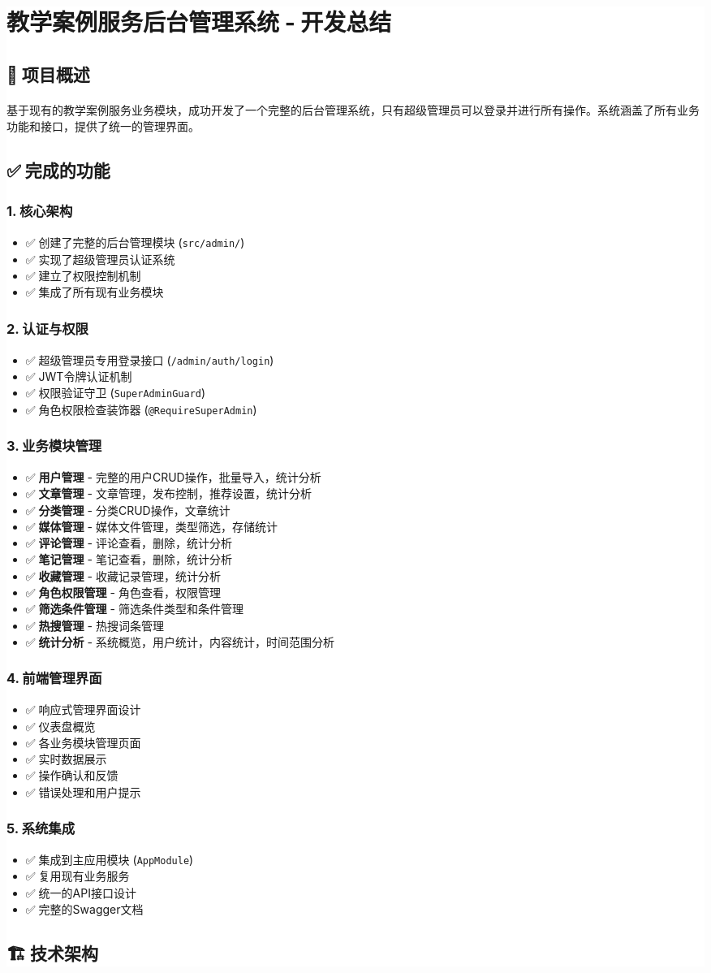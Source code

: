 # 教学案例服务后台管理系统 - 开发总结

## 🎯 项目概述

基于现有的教学案例服务业务模块，成功开发了一个完整的后台管理系统，只有超级管理员可以登录并进行所有操作。系统涵盖了所有业务功能和接口，提供了统一的管理界面。

## ✅ 完成的功能

### 1. 核心架构
- ✅ 创建了完整的后台管理模块 (`src/admin/`)
- ✅ 实现了超级管理员认证系统
- ✅ 建立了权限控制机制
- ✅ 集成了所有现有业务模块

### 2. 认证与权限
- ✅ 超级管理员专用登录接口 (`/admin/auth/login`)
- ✅ JWT令牌认证机制
- ✅ 权限验证守卫 (`SuperAdminGuard`)
- ✅ 角色权限检查装饰器 (`@RequireSuperAdmin`)

### 3. 业务模块管理
- ✅ **用户管理** - 完整的用户CRUD操作，批量导入，统计分析
- ✅ **文章管理** - 文章管理，发布控制，推荐设置，统计分析
- ✅ **分类管理** - 分类CRUD操作，文章统计
- ✅ **媒体管理** - 媒体文件管理，类型筛选，存储统计
- ✅ **评论管理** - 评论查看，删除，统计分析
- ✅ **笔记管理** - 笔记查看，删除，统计分析
- ✅ **收藏管理** - 收藏记录管理，统计分析
- ✅ **角色权限管理** - 角色查看，权限管理
- ✅ **筛选条件管理** - 筛选条件类型和条件管理
- ✅ **热搜管理** - 热搜词条管理
- ✅ **统计分析** - 系统概览，用户统计，内容统计，时间范围分析

### 4. 前端管理界面
- ✅ 响应式管理界面设计
- ✅ 仪表盘概览
- ✅ 各业务模块管理页面
- ✅ 实时数据展示
- ✅ 操作确认和反馈
- ✅ 错误处理和用户提示

### 5. 系统集成
- ✅ 集成到主应用模块 (`AppModule`)
- ✅ 复用现有业务服务
- ✅ 统一的API接口设计
- ✅ 完整的Swagger文档

## 🏗️ 技术架构
